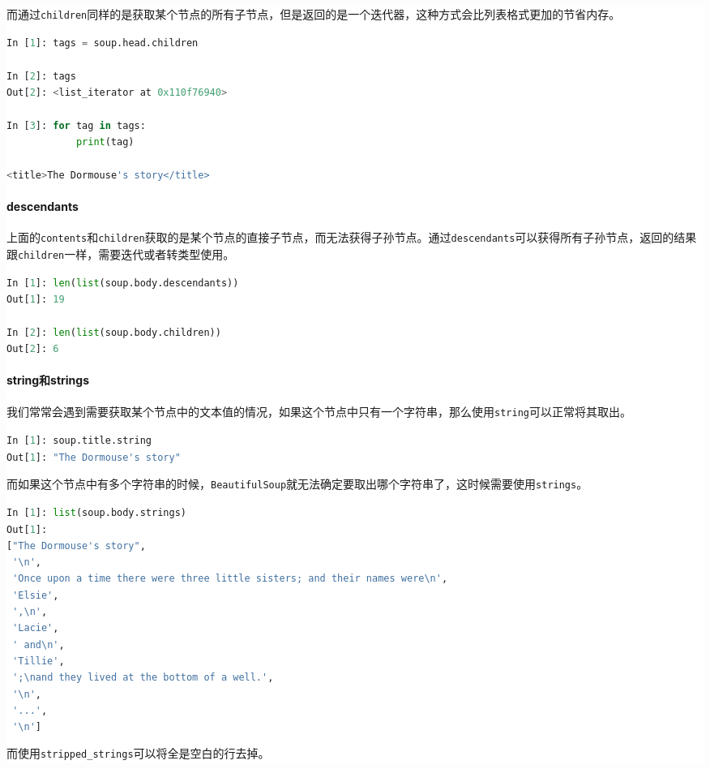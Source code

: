 而通过`children`同样的是获取某个节点的所有子节点，但是返回的是一个迭代器，这种方式会比列表格式更加的节省内存。

```python
In [1]: tags = soup.head.children

In [2]: tags
Out[2]: <list_iterator at 0x110f76940>

In [3]: for tag in tags:
            print(tag)

<title>The Dormouse's story</title>
```

#### descendants

上面的`contents`和`children`获取的是某个节点的直接子节点，而无法获得子孙节点。通过`descendants`可以获得所有子孙节点，返回的结果跟`children`一样，需要迭代或者转类型使用。

```python
In [1]: len(list(soup.body.descendants))
Out[1]: 19

In [2]: len(list(soup.body.children))
Out[2]: 6
```

#### string和strings

我们常常会遇到需要获取某个节点中的文本值的情况，如果这个节点中只有一个字符串，那么使用`string`可以正常将其取出。

```python
In [1]: soup.title.string
Out[1]: "The Dormouse's story"
```

而如果这个节点中有多个字符串的时候，`BeautifulSoup`就无法确定要取出哪个字符串了，这时候需要使用`strings`。

```python
In [1]: list(soup.body.strings)
Out[1]:
["The Dormouse's story",
 '\n',
 'Once upon a time there were three little sisters; and their names were\n',
 'Elsie',
 ',\n',
 'Lacie',
 ' and\n',
 'Tillie',
 ';\nand they lived at the bottom of a well.',
 '\n',
 '...',
 '\n']
```

而使用`stripped_strings`可以将全是空白的行去掉。
